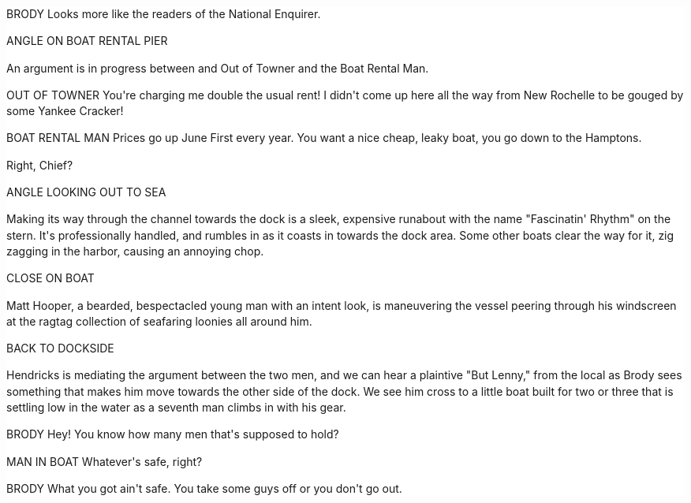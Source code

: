  BRODY
 Looks more like the readers of the 
 National Enquirer.

 ANGLE ON BOAT RENTAL PIER

 An argument is in progress between and Out of Towner and the 
 Boat Rental Man.

 OUT OF TOWNER
 You're charging me double the usual 
 rent! I didn't come up here all the 
 way from New Rochelle to be gouged 
 by some Yankee Cracker!

 BOAT RENTAL MAN
 Prices go up June First every year. 
 You want a nice cheap, leaky boat, 
 you go down to the Hamptons.
 
 Right, Chief?

 ANGLE LOOKING OUT TO SEA

 Making its way through the channel towards the dock is a 
 sleek, expensive runabout with the name "Fascinatin' Rhythm" 
 on the stern. It's professionally handled, and rumbles in as 
 it coasts in towards the dock area. Some other boats clear 
 the way for it, zig zagging in the harbor, causing an annoying 
 chop.

 CLOSE ON BOAT

 Matt Hooper, a bearded, bespectacled young man with an intent 
 look, is maneuvering the vessel peering through his windscreen 
 at the ragtag collection of seafaring loonies all around 
 him.

 BACK TO DOCKSIDE

 Hendricks is mediating the argument between the two men, and 
 we can hear a plaintive "But Lenny," from the local as Brody 
 sees something that makes him move towards the other side of 
 the dock. We see him cross to a little boat built for two or 
 three that is settling low in the water as a seventh man 
 climbs in with his gear.

 BRODY
 Hey! You know how many men that's 
 supposed to hold?

 MAN IN BOAT 
 Whatever's safe, right?

 BRODY
 What you got ain't safe. You take 
 some guys off or you don't go out.
